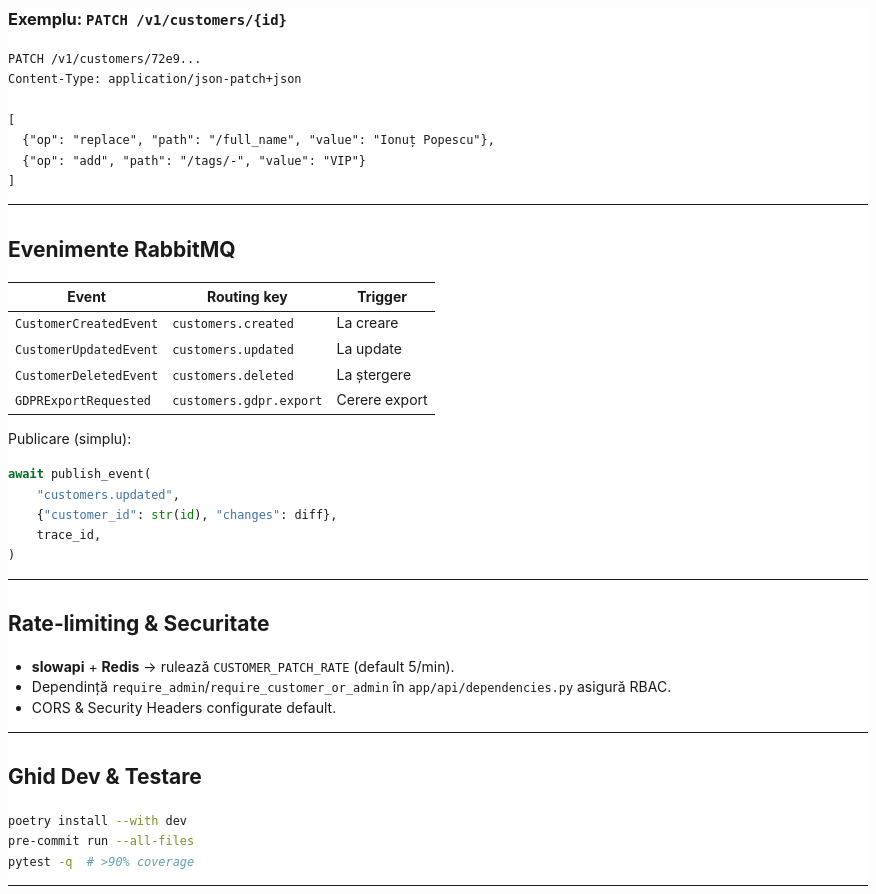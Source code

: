 ### Exemplu: `PATCH /v1/customers/{id}`

```http
PATCH /v1/customers/72e9...
Content-Type: application/json-patch+json

[
  {"op": "replace", "path": "/full_name", "value": "Ionuț Popescu"},
  {"op": "add", "path": "/tags/-", "value": "VIP"}
]
```

---

## Evenimente RabbitMQ

| Event                  | Routing key             | Trigger       |
| ---------------------- | ----------------------- | ------------- |
| `CustomerCreatedEvent` | `customers.created`     | La creare     |
| `CustomerUpdatedEvent` | `customers.updated`     | La update     |
| `CustomerDeletedEvent` | `customers.deleted`     | La ștergere   |
| `GDPRExportRequested`  | `customers.gdpr.export` | Cerere export |

Publicare (simplu):

```python
await publish_event(
    "customers.updated",
    {"customer_id": str(id), "changes": diff},
    trace_id,
)
```

---

## Rate‑limiting & Securitate

* **slowapi** + **Redis** → rulează `CUSTOMER_PATCH_RATE` (default 5/min).
* Dependință `require_admin`/`require_customer_or_admin` în `app/api/dependencies.py` asigură RBAC.
* CORS & Security Headers configurate default.

---

## Ghid Dev & Testare

```bash
poetry install --with dev
pre-commit run --all-files
pytest -q  # >90% coverage
```

---